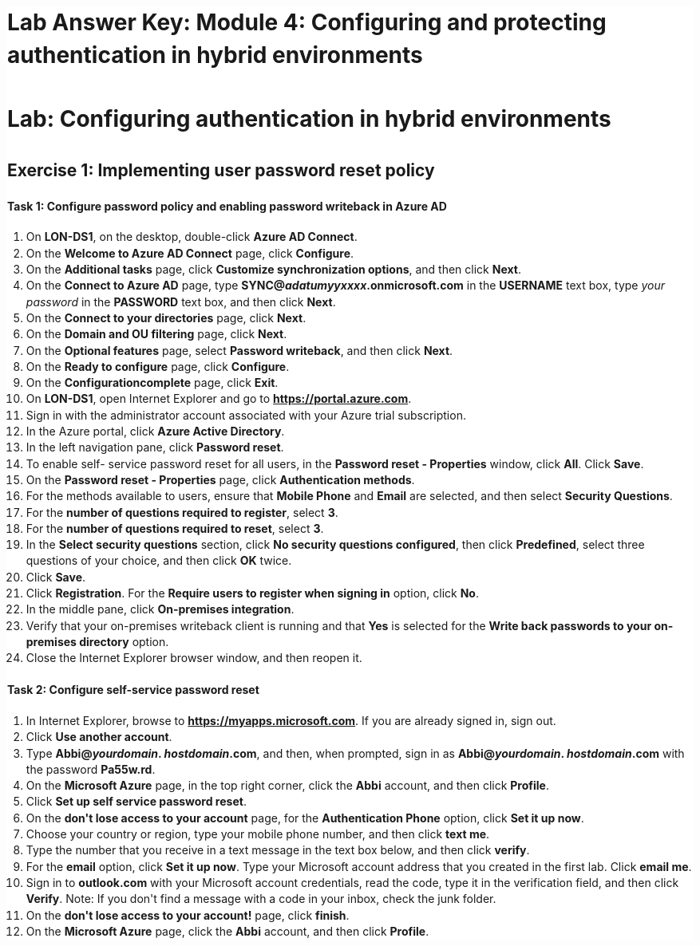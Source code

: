 ﻿# Lab Answer Key:  Module 4: Configuring and protecting authentication in hybrid environments
# Lab: Configuring authentication in hybrid environments
  
## Exercise 1: Implementing user password reset policy
  
#### Task 1: Configure password policy and enabling password writeback in Azure AD
  
1.  On  **LON-DS1**, on the desktop, double-click  **Azure AD Connect**. 
2.  On the  **Welcome to Azure AD Connect** page, click **Configure**.
3.  On the  **Additional tasks** page, click **Customize synchronization options**, and then click  **Next**.
4.  On the  **Connect to Azure AD** page, type **SYNC\@_adatumyyxxxx_.onmicrosoft.com** in the **USERNAME** text box, type _your password_ in the **PASSWORD** text box, and then click **Next**.
5.  On the  **Connect to your directories** page, click **Next**.
6.  On the  **Domain and OU filtering** page, click **Next**.
7.  On the  **Optional features** page, select **Password writeback**, and then click  **Next**.
8.  On the  **Ready to configure** page, click **Configure**.
9.  On the  **Configurationcomplete** page, click **Exit**.
10.  On  **LON-DS1**, open Internet Explorer and go to  **https://portal.azure.com**.
11.  Sign in with the administrator account associated with your Azure trial subscription.
12.  In the Azure portal, click  **Azure Active Directory**.
13.  In the left navigation pane, click  **Password reset**.
14.  To enable self- service password reset for all users, in the  **Password reset - Properties** window, click **All**. Click  **Save**.
15.  On the  **Password reset - Properties** page, click **Authentication methods**.
16.  For the methods available to users, ensure that  **Mobile Phone** and **Email** are selected, and then select **Security Questions**.
17.  For the  **number of questions required to register**, select  **3**.
18.  For the  **number of questions required to reset**, select  **3**.
19.  In the  **Select security questions** section, click **No security questions configured**, then click  **Predefined**, select three questions of your choice, and then click  **OK** twice.
20.  Click  **Save**.
21.  Click  **Registration**. For the  **Require users to register when signing in** option, click **No**.
22.  In the middle pane, click  **On-premises integration**.
23.  Verify that your on-premises writeback client is running and that  **Yes** is selected for the **Write back passwords to your on-premises directory** option.
24.  Close the Internet Explorer browser window, and then reopen it. 


#### Task 2: Configure self-service password reset
  
1.  In Internet Explorer, browse to  **https://myapps.microsoft.com**. If you are already signed in, sign out.
2.  Click  **Use another account**.
3.  Type  **Abbi\@_yourdomain_. _hostdomain_.com**, and then, when prompted, sign in as  **Abbi\@_yourdomain_. _hostdomain_.com** with the password **Pa55w.rd**.
4.  On the  **Microsoft Azure** page, in the top right corner, click the **Abbi** account, and then click **Profile**.
5.  Click  **Set up self service password reset**.
6.  On the  **don't lose access to your account** page, for the **Authentication Phone** option, click **Set it up now**.
7.  Choose your country or region, type your mobile phone number, and then click  **text me**.
8.  Type the number that you receive in a text message in the text box below, and then click  **verify**.
9.  For the  **email** option, click **Set it up now**. Type your Microsoft account address that you created in the first lab. Click  **email me**.
10.  Sign in to  **outlook.com** with your Microsoft account credentials, read the code, type it in the verification field, and then click **Verify**. Note: If you don't find a message with a code in your inbox, check the junk folder.
11.  On the  **don't lose access to your account!** page, click **finish**.
12.  On the  **Microsoft Azure** page, click the **Abbi** account, and then click **Profile**.